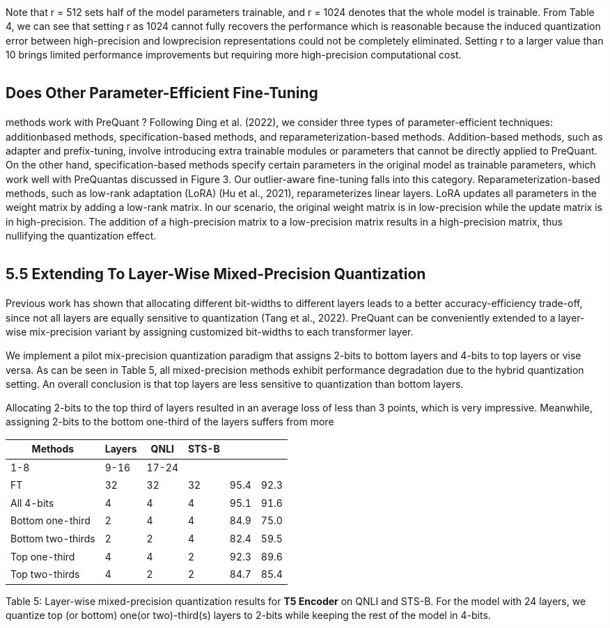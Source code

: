 Note that r = 512 sets half of the model parameters trainable, and r = 1024 denotes that the whole model is trainable. From Table 4, we can see that setting r as 1024 cannot fully recovers the performance which is reasonable because the induced quantization error between high-precision and lowprecision representations could not be completely eliminated. Setting r to a larger value than 10 brings limited performance improvements but requiring more high-precision computational cost.

## Does Other Parameter-Efficient Fine-Tuning

methods work with PreQuant ? Following Ding et al. (2022), we consider three types of parameter-efficient techniques: additionbased methods, specification-based methods, and reparameterization-based methods. Addition-based methods, such as adapter and prefix-tuning, involve introducing extra trainable modules or parameters that cannot be directly applied to PreQuant. On the other hand, specification-based methods specify certain parameters in the original model as trainable parameters, which work well with PreQuantas discussed in Figure 3. Our outlier-aware fine-tuning falls into this category. Reparameterization-based methods, such as low-rank adaptation (LoRA) (Hu et al., 2021), reparameterizes linear layers. LoRA updates all parameters in the weight matrix by adding a low-rank matrix. In our scenario, the original weight matrix is in low-precision while the update matrix is in high-precision. The addition of a high-precision matrix to a low-precision matrix results in a high-precision matrix, thus nullifying the quantization effect.

## 5.5 Extending To Layer-Wise Mixed-Precision Quantization

Previous work has shown that allocating different bit-widths to different layers leads to a better accuracy-efficiency trade-off, since not all layers are equally sensitive to quantization (Tang et al., 2022). PreQuant can be conveniently extended to a layer-wise mix-precision variant by assigning customized bit-widths to each transformer layer.

We implement a pilot mix-precision quantization paradigm that assigns 2-bits to bottom layers and 4-bits to top layers or vise versa. As can be seen in Table 5, all mixed-precision methods exhibit performance degradation due to the hybrid quantization setting. An overall conclusion is that top layers are less sensitive to quantization than bottom layers.

Allocating 2-bits to the top third of layers resulted in an average loss of less than 3 points, which is very impressive. Meanwhile, assigning 2-bits to the bottom one-third of the layers suffers from more

| Methods           | Layers   | QNLI   | STS-B   |      |      |
|-------------------|----------|--------|---------|------|------|
| 1-8               | 9-16     | 17-24  |         |      |      |
| FT                | 32       | 32     | 32      | 95.4 | 92.3 |
| All 4-bits        | 4        | 4      | 4       | 95.1 | 91.6 |
| Bottom one-third  | 2        | 4      | 4       | 84.9 | 75.0 |
| Bottom two-thirds | 2        | 2      | 4       | 82.4 | 59.5 |
| Top one-third     | 4        | 4      | 2       | 92.3 | 89.6 |
| Top two-thirds    | 4        | 2      | 2       | 84.7 | 85.4 |

Table 5: Layer-wise mixed-precision quantization results for **T5 Encoder** on QNLI and STS-B. For the model with 24 layers, we quantize top (or bottom)
one(or two)-third(s) layers to 2-bits while keeping the rest of the model in 4-bits.
